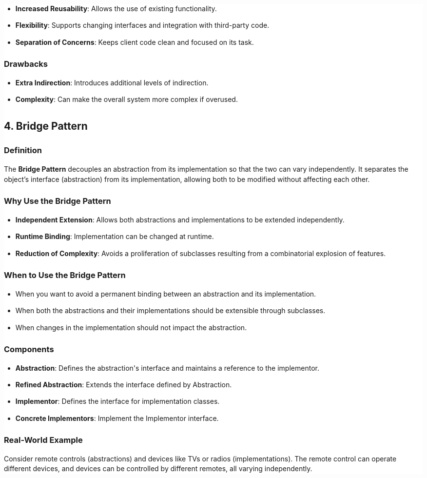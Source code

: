 *   **Increased Reusability**: Allows the use of existing functionality.
    
*   **Flexibility**: Supports changing interfaces and integration with third-party code.
    
*   **Separation of Concerns**: Keeps client code clean and focused on its task.
    

### Drawbacks

*   **Extra Indirection**: Introduces additional levels of indirection.
    
*   **Complexity**: Can make the overall system more complex if overused.
    

4\. Bridge Pattern
------------------

### Definition

The **Bridge Pattern** decouples an abstraction from its implementation so that the two can vary independently. It separates the object’s interface (abstraction) from its implementation, allowing both to be modified without affecting each other.

### Why Use the Bridge Pattern

*   **Independent Extension**: Allows both abstractions and implementations to be extended independently.
    
*   **Runtime Binding**: Implementation can be changed at runtime.
    
*   **Reduction of Complexity**: Avoids a proliferation of subclasses resulting from a combinatorial explosion of features.
    

### When to Use the Bridge Pattern

*   When you want to avoid a permanent binding between an abstraction and its implementation.
    
*   When both the abstractions and their implementations should be extensible through subclasses.
    
*   When changes in the implementation should not impact the abstraction.
    

### Components

*   **Abstraction**: Defines the abstraction's interface and maintains a reference to the implementor.
    
*   **Refined Abstraction**: Extends the interface defined by Abstraction.
    
*   **Implementor**: Defines the interface for implementation classes.
    
*   **Concrete Implementors**: Implement the Implementor interface.
    

### Real-World Example

Consider remote controls (abstractions) and devices like TVs or radios (implementations). The remote control can operate different devices, and devices can be controlled by different remotes, all varying independently.
